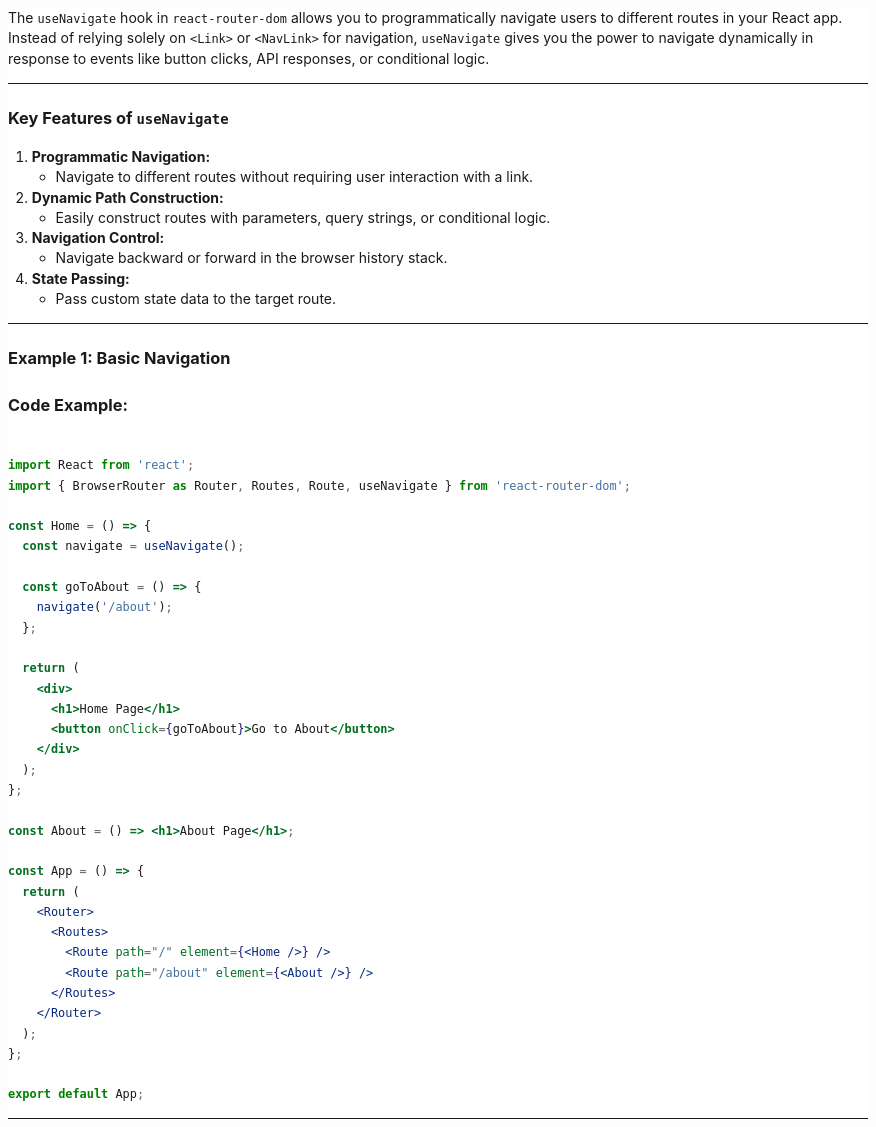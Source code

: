 The `useNavigate` hook in `react-router-dom` allows you to programmatically navigate users to different routes in your React app. Instead of relying solely on `<Link>` or `<NavLink>` for navigation, `useNavigate` gives you the power to navigate dynamically in response to events like button clicks, API responses, or conditional logic.

---

### Key Features of `useNavigate`

1. **Programmatic Navigation:**
    - Navigate to different routes without requiring user interaction with a link.
2. **Dynamic Path Construction:**
    - Easily construct routes with parameters, query strings, or conditional logic.
3. **Navigation Control:**
    - Navigate backward or forward in the browser history stack.
4. **State Passing:**
    - Pass custom state data to the target route.

---

### Example 1: Basic Navigation

### Code Example:

```jsx

import React from 'react';
import { BrowserRouter as Router, Routes, Route, useNavigate } from 'react-router-dom';

const Home = () => {
  const navigate = useNavigate();

  const goToAbout = () => {
    navigate('/about');
  };

  return (
    <div>
      <h1>Home Page</h1>
      <button onClick={goToAbout}>Go to About</button>
    </div>
  );
};

const About = () => <h1>About Page</h1>;

const App = () => {
  return (
    <Router>
      <Routes>
        <Route path="/" element={<Home />} />
        <Route path="/about" element={<About />} />
      </Routes>
    </Router>
  );
};

export default App;

```

---